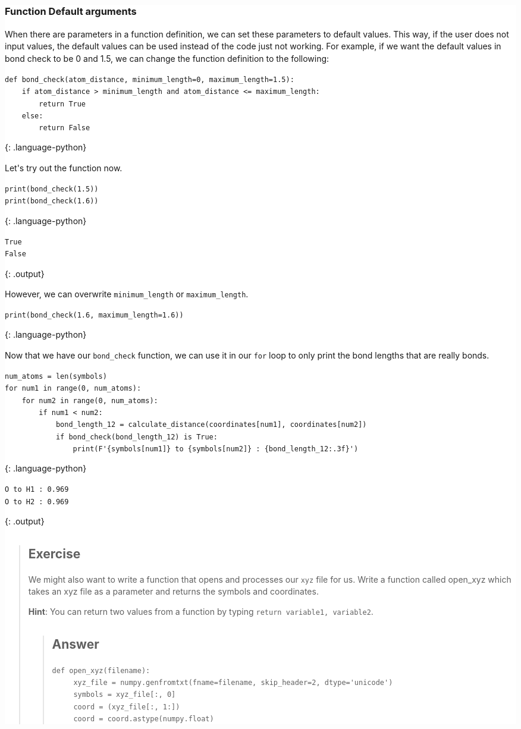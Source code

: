 ### Function Default arguments
When there are parameters in a function definition, we can set these parameters to default values.  This way, if the user does not input values, the default values can be used instead of the code just not working. For example, if we want the default values in bond check to be 0 and 1.5, we can change the function definition to the following:

~~~
def bond_check(atom_distance, minimum_length=0, maximum_length=1.5):
    if atom_distance > minimum_length and atom_distance <= maximum_length:
        return True
    else:
        return False
~~~
{: .language-python}

Let's try out the function now.

~~~
print(bond_check(1.5))
print(bond_check(1.6))
~~~
{: .language-python}

~~~
True
False
~~~
{: .output}

However, we can overwrite `minimum_length` or `maximum_length`.

~~~
print(bond_check(1.6, maximum_length=1.6))
~~~
{: .language-python}


Now that we have our `bond_check` function, we can use it in our `for` loop to only print the bond lengths that are really bonds.

```
num_atoms = len(symbols)
for num1 in range(0, num_atoms):
    for num2 in range(0, num_atoms):
        if num1 < num2:
            bond_length_12 = calculate_distance(coordinates[num1], coordinates[num2])
            if bond_check(bond_length_12) is True:
                print(F'{symbols[num1]} to {symbols[num2]} : {bond_length_12:.3f}')
```
{: .language-python}
```
O to H1 : 0.969
O to H2 : 0.969
```
{: .output}

> ## Exercise
>
>We might also want to write a function that opens and processes our `xyz` file for us. Write a function called open_xyz which takes an xyz file as a parameter and returns the symbols and coordinates.
>
> **Hint**: You can return two values from a function by typing `return variable1, variable2`.
>> ## Answer
>> ~~~
>> def open_xyz(filename):
>>      xyz_file = numpy.genfromtxt(fname=filename, skip_header=2, dtype='unicode')
>>      symbols = xyz_file[:, 0]
>>      coord = (xyz_file[:, 1:])
>>      coord = coord.astype(numpy.float)